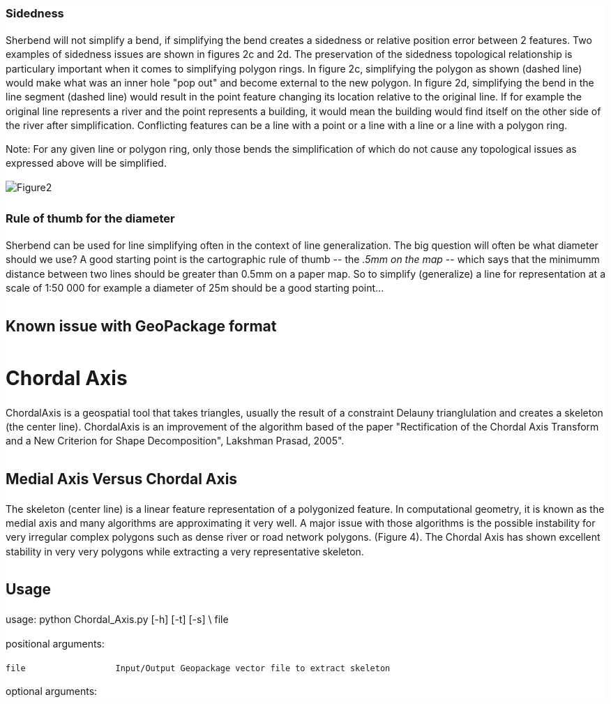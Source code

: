### Sidedness
Sherbend will not simplify a bend, if simplifying the bend creates a sidedness or relative position error between 2 features. Two examples of sidedness issues are shown in figures 2c and 2d.  The preservation of the sidedness topological relationship is particulary important when it comes to simplifying polygon rings.  In figure 2c, simplifying the polygon as shown (dashed line) would make what was an inner hole "pop out" and become external to the new polygon.  In figure 2d, simplifying the bend in the line segment (dashed line) would result in the point feature changing its location relative to the original line.  If for example the original line represents a river and the point represents a building, it would mean the building would find itself on the other side of the river after simplification.   Conflicting features can be a line with a point or a line with a line or a line with a polygon ring.

Note: For any given line or polygon ring, only those bends the simplification of which do not cause any topological issues as expressed above will be simplified.

![Figure2](/image/figure2.png)

### Rule of thumb for the diameter
Sherbend can be used for line simplifying often in the context of line generalization. The big question will often be what diameter should we use?  A good starting point is the cartographic rule of thumb -- the *.5mm on the map* -- which says that the minimumm distance between two lines should be greater than 0.5mm on a paper map. So to simplify (generalize) a line for representation at a scale of 1:50 000 for example a diameter of 25m should be a good starting point...

## Known issue with GeoPackage format
# Chordal Axis

ChordalAxis is a geospatial tool that takes triangles, usually the result of a constraint Delauny trianglulation and creates a skeleton (the center line).  ChordalAxis is an improvement of the algorithm based of the paper "Rectification of the Chordal Axis Transform and a New Criterion for Shape
Decomposition", Lakshman Prasad, 2005".

## Medial Axis Versus Chordal Axis

The skeleton (center line) is a linear feature representation of a polygonized feature. In computational geometry, it is known as the medial axis and many algorithms are approximating it very well.  A major issue with those algorithms is the possible instability for very irregular complex polygons such as dense river or road network polygons. (Figure 4).  The Chordal Axis has shown excellent stability in very very polygons while extracting a very representative skeleton.

## Usage

usage: python Chordal_Axis.py \[-h] \[-t] \[-s] \ file

positional arguments:

    file                  Input/Output Geopackage vector file to extract skeleton

optional arguments:
